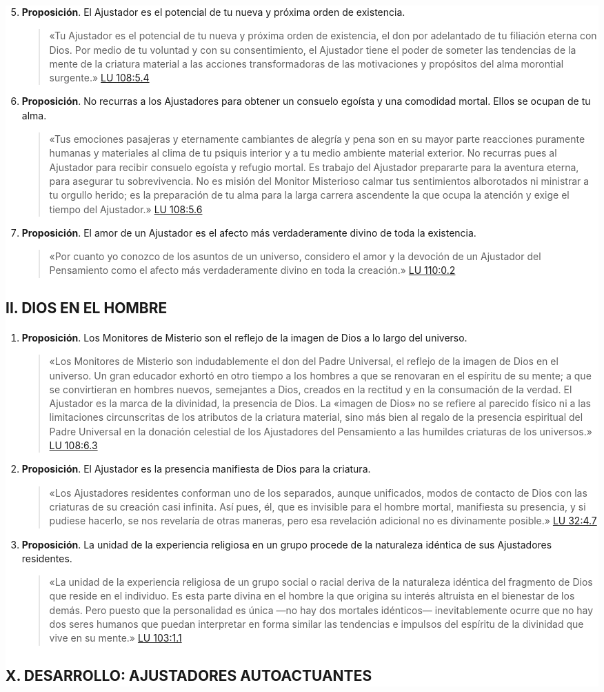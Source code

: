 5. **Proposición**. El Ajustador es el potencial de tu nueva y próxima orden de existencia.
	> «Tu Ajustador es el potencial de tu nueva y próxima orden de existencia, el don por adelantado de tu filiación eterna con Dios. Por medio de tu voluntad y con su consentimiento, el Ajustador tiene el poder de someter las tendencias de la mente de la criatura material a las acciones transformadoras de las motivaciones y propósitos del alma morontial surgente.» <a id="s194_365"></a>[LU 108:5.4](/es/The_Urantia_Book/108#p5_4)

6. **Proposición**. No recurras a los Ajustadores para obtener un consuelo egoísta y una comodidad mortal. Ellos se ocupan de tu alma.
	> «Tus emociones pasajeras y eternamente cambiantes de alegría y pena son en su mayor parte reacciones puramente humanas y materiales al clima de tu psiquis interior y a tu medio ambiente material exterior. No recurras pues al Ajustador para recibir consuelo egoísta y refugio mortal. Es trabajo del Ajustador prepararte para la aventura eterna, para asegurar tu sobrevivencia. No es misión del Monitor Misterioso calmar tus sentimientos alborotados ni ministrar a tu orgullo herido; es la preparación de tu alma para la larga carrera ascendente la que ocupa la atención y exige el tiempo del Ajustador.» <a id="s197_606"></a>[LU 108:5.6](/es/The_Urantia_Book/108#p5_6)

7. **Proposición**. El amor de un Ajustador es el afecto más verdaderamente divino de toda la existencia.
	> «Por cuanto yo conozco de los asuntos de un universo, considero el amor y la devoción de un Ajustador del Pensamiento como el afecto más verdaderamente divino en toda la creación.» <a id="s200_184"></a>[LU 110:0.2](/es/The_Urantia_Book/110#p0_2)

## II. DIOS EN EL HOMBRE

1. **Proposición**. Los Monitores de Misterio son el reflejo de la imagen de Dios a lo largo del universo.
	> «Los Monitores de Misterio son indudablemente el don del Padre Universal, el reflejo de la imagen de Dios en el universo. Un gran educador exhortó en otro tiempo a los hombres a que se renovaran en el espíritu de su mente; a que se convirtieran en hombres nuevos, semejantes a Dios, creados en la rectitud y en la consumación de la verdad. El Ajustador es la marca de la divinidad, la presencia de Dios. La «imagen de Dios» no se refiere al parecido físico ni a las limitaciones circunscritas de los atributos de la criatura material, sino más bien al regalo de la presencia espiritual del Padre Universal en la donación celestial de los Ajustadores del Pensamiento a las humildes criaturas de los universos.» <a id="s205_713"></a>[LU 108:6.3](/es/The_Urantia_Book/108#p6_3)

2. **Proposición**. El Ajustador es la presencia manifiesta de Dios para la criatura.
	> «Los Ajustadores residentes conforman uno de los separados, aunque unificados, modos de contacto de Dios con las criaturas de su creación casi infinita. Así pues, él, que es invisible para el hombre mortal, manifiesta su presencia, y si pudiese hacerlo, se nos revelaría de otras maneras, pero esa revelación adicional no es divinamente posible.» <a id="s208_350"></a>[LU 32:4.7](/es/The_Urantia_Book/32#p4_7)

3. **Proposición**. La unidad de la experiencia religiosa en un grupo procede de la naturaleza idéntica de sus Ajustadores residentes.
	> «La unidad de la experiencia religiosa de un grupo social o racial deriva de la naturaleza idéntica del fragmento de Dios que reside en el individuo. Es esta parte divina en el hombre la que origina su interés altruista en el bienestar de los demás. Pero puesto que la personalidad es única —no hay dos mortales idénticos— inevitablemente ocurre que no hay dos seres humanos que puedan interpretar en forma similar las tendencias e impulsos del espíritu de la divinidad que vive en su mente.» <a id="s211_496"></a>[LU 103:1.1](/es/The_Urantia_Book/103#p1_1)


## X. DESARROLLO: AJUSTADORES AUTOACTUANTES
